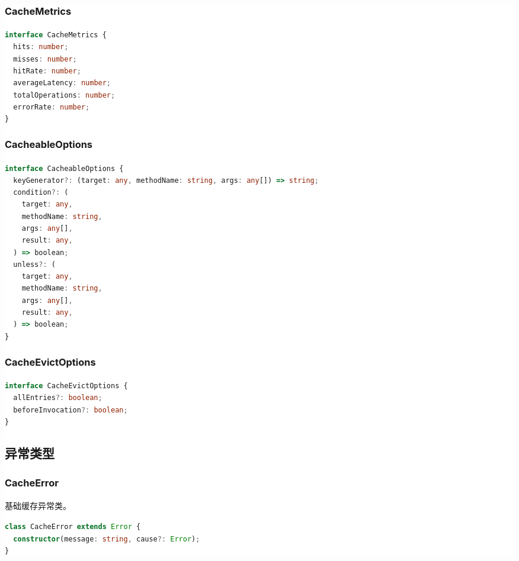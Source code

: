 ### CacheMetrics

```typescript
interface CacheMetrics {
  hits: number;
  misses: number;
  hitRate: number;
  averageLatency: number;
  totalOperations: number;
  errorRate: number;
}
```

### CacheableOptions

```typescript
interface CacheableOptions {
  keyGenerator?: (target: any, methodName: string, args: any[]) => string;
  condition?: (
    target: any,
    methodName: string,
    args: any[],
    result: any,
  ) => boolean;
  unless?: (
    target: any,
    methodName: string,
    args: any[],
    result: any,
  ) => boolean;
}
```

### CacheEvictOptions

```typescript
interface CacheEvictOptions {
  allEntries?: boolean;
  beforeInvocation?: boolean;
}
```

## 异常类型

### CacheError

基础缓存异常类。

```typescript
class CacheError extends Error {
  constructor(message: string, cause?: Error);
}
```
